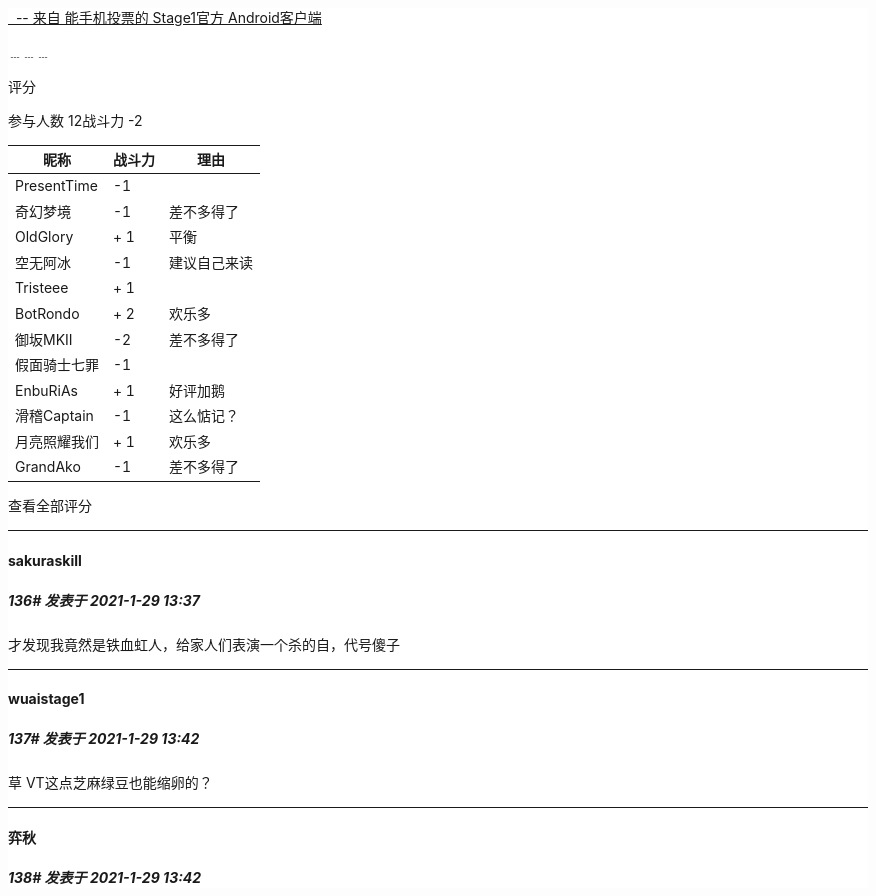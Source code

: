 [  -- 来自 能手机投票的 Stage1官方 Android客户端](https://www.coolapk.com/apk/140634)


﹍﹍﹍

评分


 参与人数 12战斗力 -2

|昵称|战斗力|理由|
|----|---|---|
| PresentTime|-1||
| 奇幻梦境|-1|差不多得了|
| OldGlory| + 1|平衡|
| 空无阿冰|-1|建议自己来读|
| Tristeee| + 1||
| BotRondo| + 2|欢乐多|
| 御坂MKII|-2|差不多得了|
| 假面骑士七罪|-1||
| EnbuRiAs| + 1|好评加鹅|
| 滑稽Captain|-1|这么惦记？|
| 月亮照耀我们| + 1|欢乐多|
| GrandAko|-1|差不多得了|


查看全部评分


-----

####  sakuraskill  
##### 136#       发表于 2021-1-29 13:37


才发现我竟然是铁血虹人，给家人们表演一个杀的自，代号傻子


-----

####  wuaistage1  
##### 137#       发表于 2021-1-29 13:42


草 VT这点芝麻绿豆也能缩卵的？ 


-----

####  弈秋  
##### 138#       发表于 2021-1-29 13:42
